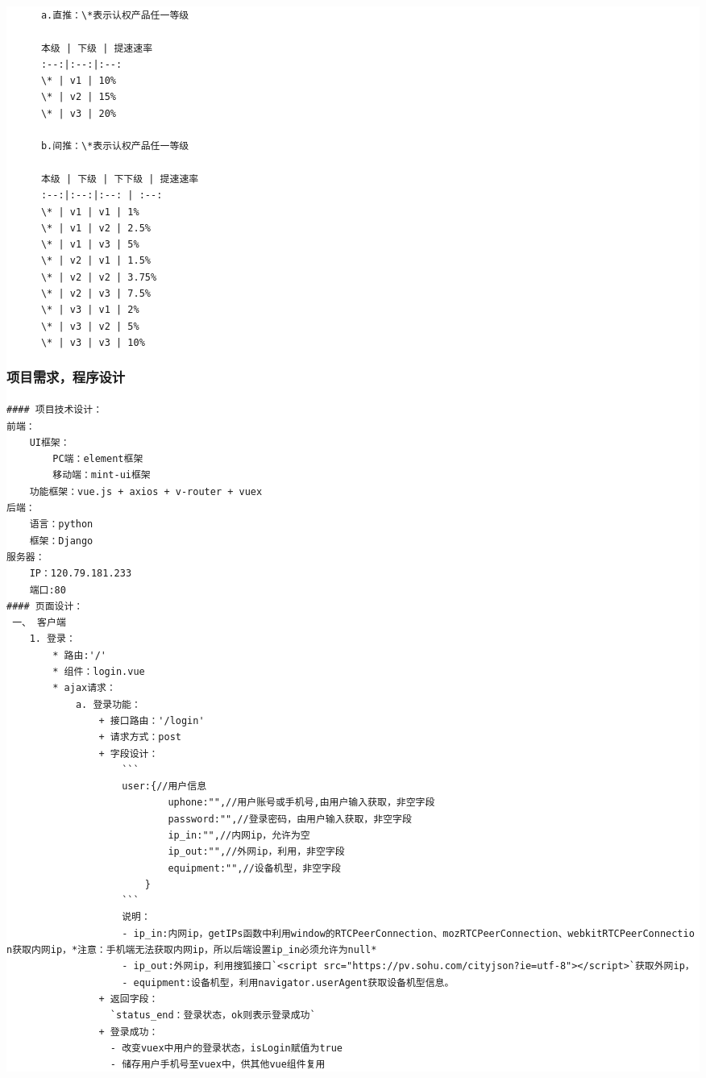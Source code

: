           a.直推：\*表示认权产品任一等级

          本级 | 下级 | 提速速率
          :--:|:--:|:--:
          \* | v1 | 10%
          \* | v2 | 15%
          \* | v3 | 20%

          b.间推：\*表示认权产品任一等级

          本级 | 下级 | 下下级 | 提速速率
          :--:|:--:|:--: | :--:
          \* | v1 | v1 | 1%
          \* | v1 | v2 | 2.5%
          \* | v1 | v3 | 5%
          \* | v2 | v1 | 1.5%
          \* | v2 | v2 | 3.75%
          \* | v2 | v3 | 7.5%
          \* | v3 | v1 | 2%
          \* | v3 | v2 | 5%
          \* | v3 | v3 | 10%
### 项目需求，程序设计
    #### 项目技术设计：
    前端：
        UI框架：
            PC端：element框架
            移动端：mint-ui框架
        功能框架：vue.js + axios + v-router + vuex
    后端：
        语言：python
        框架：Django
    服务器：
        IP：120.79.181.233
        端口:80
    #### 页面设计：
     一、 客户端
        1. 登录：
            * 路由:'/'
            * 组件：login.vue
            * ajax请求：
                a. 登录功能：
                    + 接口路由：'/login'
                    + 请求方式：post
                    + 字段设计：
                        ```
                        user:{//用户信息
                                uphone:"",//用户账号或手机号,由用户输入获取，非空字段
                                password:"",//登录密码，由用户输入获取，非空字段
                                ip_in:"",//内网ip，允许为空
                                ip_out:"",//外网ip，利用，非空字段
                                equipment:"",//设备机型，非空字段
                            }
                        ```    
                        说明：
                        - ip_in:内网ip，getIPs函数中利用window的RTCPeerConnection、mozRTCPeerConnection、webkitRTCPeerConnection获取内网ip，*注意：手机端无法获取内网ip，所以后端设置ip_in必须允许为null*
                        - ip_out:外网ip，利用搜狐接口`<script src="https://pv.sohu.com/cityjson?ie=utf-8"></script>`获取外网ip，
                        - equipment:设备机型，利用navigator.userAgent获取设备机型信息。
                    + 返回字段：
                      `status_end：登录状态，ok则表示登录成功`
                    + 登录成功：
                      - 改变vuex中用户的登录状态，isLogin赋值为true
                      - 储存用户手机号至vuex中，供其他vue组件复用